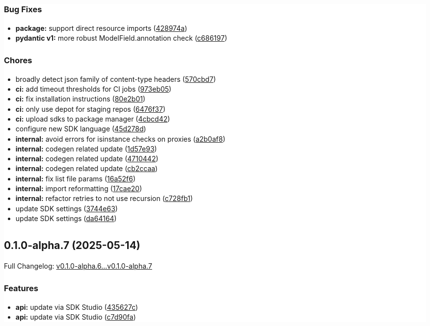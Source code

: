 ### Bug Fixes

* **package:** support direct resource imports ([428974a](https://github.com/gumnut-ai/photos-sdk-python/commit/428974a32614f68a78f7e5d1c6a8cc11c1530276))
* **pydantic v1:** more robust ModelField.annotation check ([c686197](https://github.com/gumnut-ai/photos-sdk-python/commit/c6861977084b1ba98dfa3a8277e99a47612e3906))


### Chores

* broadly detect json family of content-type headers ([570cbd7](https://github.com/gumnut-ai/photos-sdk-python/commit/570cbd7134c22f24aadc2a74c4a40d94e713f96a))
* **ci:** add timeout thresholds for CI jobs ([973eb05](https://github.com/gumnut-ai/photos-sdk-python/commit/973eb05fb19a0ff7debe07bb7485f5b764343498))
* **ci:** fix installation instructions ([80e2b01](https://github.com/gumnut-ai/photos-sdk-python/commit/80e2b0124a8b15b7fa115a80e945fcb5136214d2))
* **ci:** only use depot for staging repos ([6476f37](https://github.com/gumnut-ai/photos-sdk-python/commit/6476f3778aed36e550371cc1c8ae63e97ace6d92))
* **ci:** upload sdks to package manager ([4cbcd42](https://github.com/gumnut-ai/photos-sdk-python/commit/4cbcd4277b2e63ed9e9d024d02fe0431f1642114))
* configure new SDK language ([45d278d](https://github.com/gumnut-ai/photos-sdk-python/commit/45d278d3c11beac8dbddb3bac66fa32cc0c1d5a3))
* **internal:** avoid errors for isinstance checks on proxies ([a2b0af8](https://github.com/gumnut-ai/photos-sdk-python/commit/a2b0af8028f70d9b5446494e98a7c220d9ca4146))
* **internal:** codegen related update ([1d57e93](https://github.com/gumnut-ai/photos-sdk-python/commit/1d57e931f8a80e692fdbbfb24839fb0e2f6280c3))
* **internal:** codegen related update ([4710442](https://github.com/gumnut-ai/photos-sdk-python/commit/4710442192affa25770d1759ced6168a7ea2688d))
* **internal:** codegen related update ([cb2ccaa](https://github.com/gumnut-ai/photos-sdk-python/commit/cb2ccaafa40f68ff7282c9f385aa1980b73b64ec))
* **internal:** fix list file params ([16a52f6](https://github.com/gumnut-ai/photos-sdk-python/commit/16a52f69c5f8a690e488863f7850b5337ffbb4a2))
* **internal:** import reformatting ([17cae20](https://github.com/gumnut-ai/photos-sdk-python/commit/17cae20dfe5c2cad02003566a408622fcc48bb56))
* **internal:** refactor retries to not use recursion ([c728fb1](https://github.com/gumnut-ai/photos-sdk-python/commit/c728fb18ef54d842092f1900a399b56731ca6e5e))
* update SDK settings ([3744e63](https://github.com/gumnut-ai/photos-sdk-python/commit/3744e636b28411642a956227f519fdfa019768a8))
* update SDK settings ([da64164](https://github.com/gumnut-ai/photos-sdk-python/commit/da641644597a70464df53b4d7953049c20a15948))

## 0.1.0-alpha.7 (2025-05-14)

Full Changelog: [v0.1.0-alpha.6...v0.1.0-alpha.7](https://github.com/ternarybits/photos-sdk-python/compare/v0.1.0-alpha.6...v0.1.0-alpha.7)

### Features

* **api:** update via SDK Studio ([435627c](https://github.com/ternarybits/photos-sdk-python/commit/435627c965a4f14fcaad0b7b112d7bbce6452b36))
* **api:** update via SDK Studio ([c7d90fa](https://github.com/ternarybits/photos-sdk-python/commit/c7d90fa8dd30e6eaae0685fafd7947fa10f1e931))
